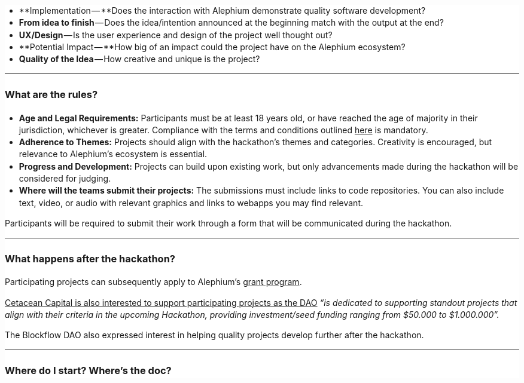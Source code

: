 - <span id="69ce">**Implementation — **Does the interaction with Alephium demonstrate quality software development?</span>
- <span id="3e97">**From idea to finish** — Does the idea/intention announced at the beginning match with the output at the end?</span>
- <span id="9bdf">**UX/Design** — Is the user experience and design of the project well thought out?</span>
- <span id="cba0">**Potential Impact — **How big of an impact could the project have on the Alephium ecosystem?</span>
- <span id="2bdb">**Quality of the Idea** — How creative and unique is the project?</span>

---

### What are the rules?

- <span id="5a9c">**Age and Legal Requirements:** Participants must be at least 18 years old, or have reached the age of majority in their jurisdiction, whichever is greater. Compliance with the terms and conditions outlined <a href="https://drive.google.com/file/d/1l6zPHBKYiJshTbEBB__W1a8nxOrNDfZF/view?usp=sharing" class="markup--anchor markup--li-anchor" data-href="https://drive.google.com/file/d/1l6zPHBKYiJshTbEBB__W1a8nxOrNDfZF/view?usp=sharing" rel="noopener" target="_blank">here</a> is mandatory.</span>
- <span id="8a3a">**Adherence to Themes:** Projects should align with the hackathon’s themes and categories. Creativity is encouraged, but relevance to Alephium’s ecosystem is essential.</span>
- <span id="2ae4">**Progress and Development:** Projects can build upon existing work, but only advancements made during the hackathon will be considered for judging.</span>
- <span id="ed73">**Where will the teams submit their projects:** The submissions must include links to code repositories. You can also include text, video, or audio with relevant graphics and links to webapps you may find relevant.</span>

Participants will be required to submit their work through a form that will be communicated during the hackathon.

---

### What happens after the hackathon?

Participating projects can subsequently apply to Alephium’s <a href="https://github.com/alephium/community/blob/master/Grant%26RewardProgram.md#grants" class="markup--anchor markup--p-anchor" data-href="https://github.com/alephium/community/blob/master/Grant%26RewardProgram.md#grants" rel="noopener" target="_blank">grant program</a>.

<a href="https://cetaceancapital.medium.com/bringing-the-a-game-2024-outlook-of-our-alephium-investment-4afd9a86606f" class="markup--anchor markup--p-anchor" data-href="https://cetaceancapital.medium.com/bringing-the-a-game-2024-outlook-of-our-alephium-investment-4afd9a86606f" rel="noopener" target="_blank">Cetacean Capital is also interested to support participating projects as the DAO</a> _“is dedicated to supporting standout projects that align with their criteria in the upcoming Hackathon, providing investment/seed funding ranging from \$50.000 to \$1.000.000”._

The Blockflow DAO also expressed interest in helping quality projects develop further after the hackathon.

---

### Where do I start? Where’s the doc?
